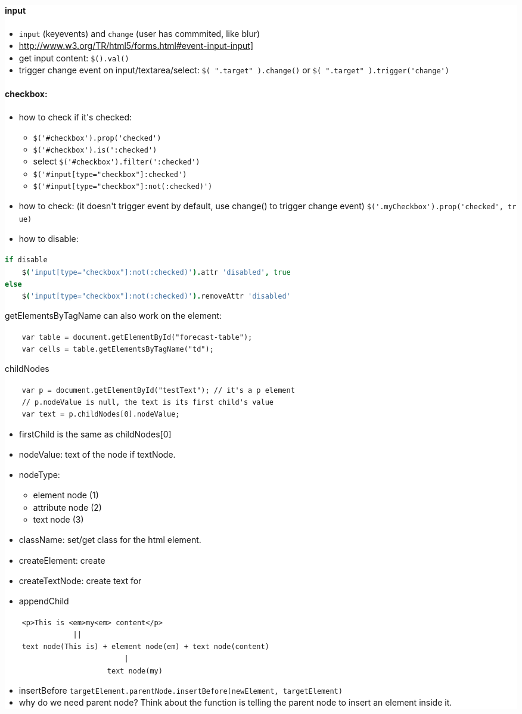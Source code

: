 #### input
- `input` (keyevents) and `change` (user has commmited, like blur) 
- http://www.w3.org/TR/html5/forms.html#event-input-input]
- get input content: `$().val()`
- trigger change event on input/textarea/select: `$( ".target" ).change()` or `$( ".target" ).trigger('change')`

#### checkbox:
- how to check if it's checked: 
    - `$('#checkbox').prop('checked')`
    - `$('#checkbox').is(':checked')`
    - select `$('#checkbox').filter(':checked')`
    - `$('#input[type="checkbox"]:checked')`
    - `$('#input[type="checkbox"]:not(:checked)')`

- how to check: (it doesn't trigger event by default, use change() to trigger change event)
`$('.myCheckbox').prop('checked', true)`

- how to disable:
```coffee
if disable
    $('input[type="checkbox"]:not(:checked)').attr 'disabled', true
else
    $('input[type="checkbox"]:not(:checked)').removeAttr 'disabled'
```


getElementsByTagName can also work on the element:
```
    var table = document.getElementById("forecast-table"); 
    var cells = table.getElementsByTagName("td");
```

childNodes
```
    var p = document.getElementById("testText"); // it's a p element
    // p.nodeValue is null, the text is its first child's value
    var text = p.childNodes[0].nodeValue;
```
- firstChild is the same as childNodes[0]

- nodeValue: text of the node if textNode.
- nodeType:
  - element node (1)
  - attribute node (2)
  - text node (3)

- className: set/get class for the html element.
- createElement: create <p>
- createTextNode: create text for <p>
- appendChild
```
    <p>This is <em>my<em> content</p>
                ||
    text node(This is) + element node(em) + text node(content)
                            |
                        text node(my)
```
- insertBefore
    `targetElement.parentNode.insertBefore(newElement, targetElement)`
- why do we need parent node? Think about the function is telling the parent node to insert an element inside it.
